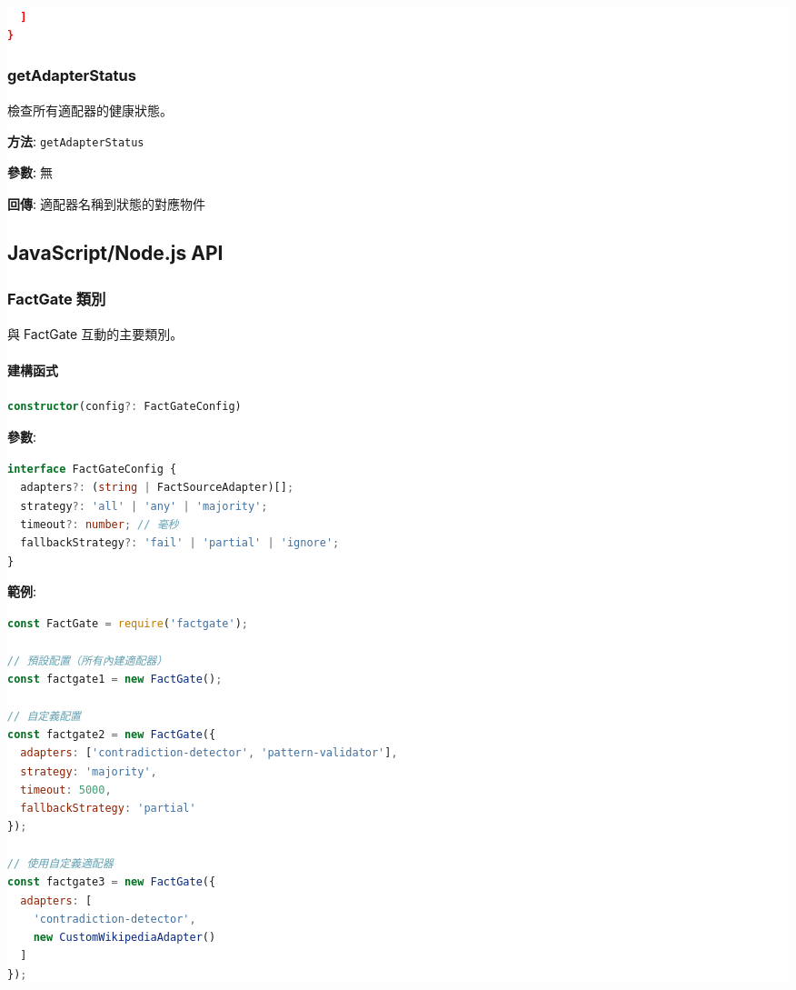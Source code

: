 ```json
  ]
}
```

### getAdapterStatus

檢查所有適配器的健康狀態。

**方法**: `getAdapterStatus`

**參數**: 無

**回傳**: 適配器名稱到狀態的對應物件

## JavaScript/Node.js API

### FactGate 類別

與 FactGate 互動的主要類別。

#### 建構函式

```typescript
constructor(config?: FactGateConfig)
```

**參數**:

```typescript
interface FactGateConfig {
  adapters?: (string | FactSourceAdapter)[];
  strategy?: 'all' | 'any' | 'majority';
  timeout?: number; // 毫秒
  fallbackStrategy?: 'fail' | 'partial' | 'ignore';
}
```

**範例**:

```javascript
const FactGate = require('factgate');

// 預設配置（所有內建適配器）
const factgate1 = new FactGate();

// 自定義配置
const factgate2 = new FactGate({
  adapters: ['contradiction-detector', 'pattern-validator'],
  strategy: 'majority',
  timeout: 5000,
  fallbackStrategy: 'partial'
});

// 使用自定義適配器
const factgate3 = new FactGate({
  adapters: [
    'contradiction-detector',
    new CustomWikipediaAdapter()
  ]
});
```
